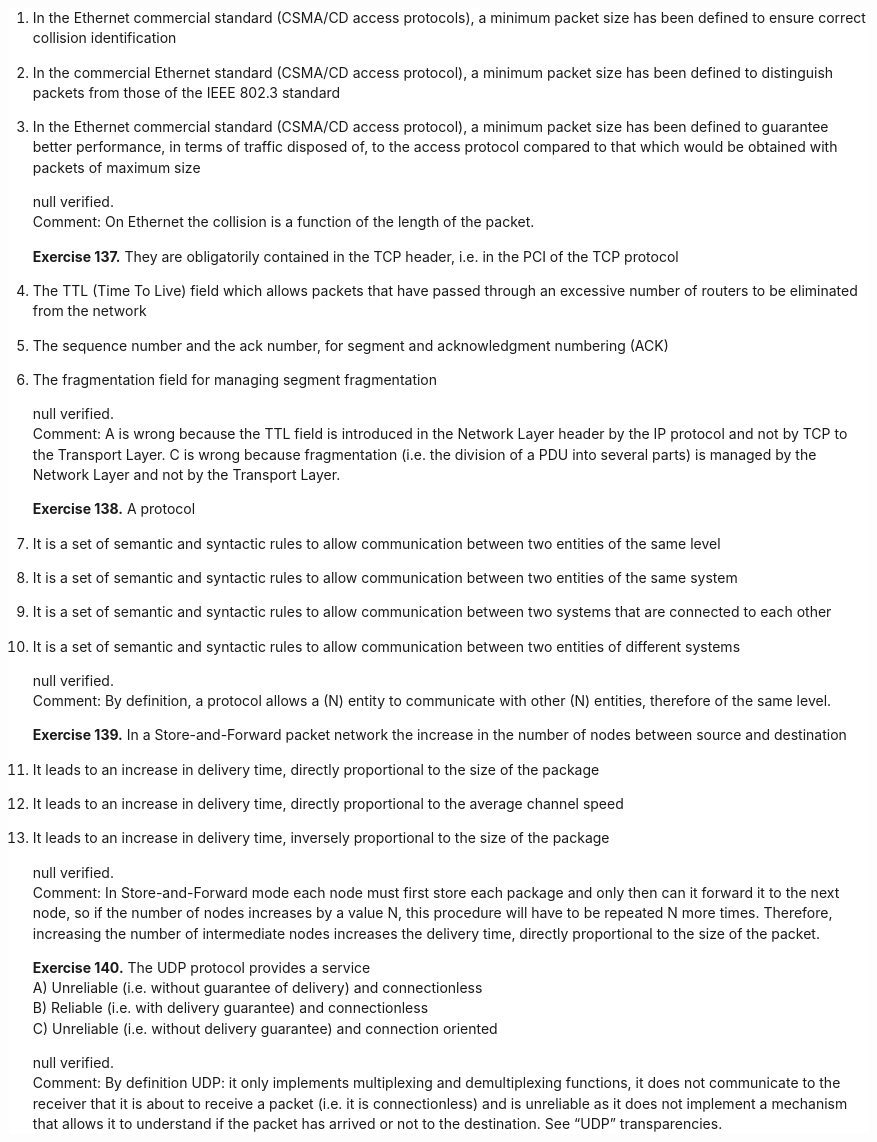 1) In the Ethernet commercial standard (CSMA/CD access protocols), a minimum packet size has been defined to ensure correct collision identification  
2) In the commercial Ethernet standard (CSMA/CD access protocol), a minimum packet size has been defined to distinguish packets from those of the IEEE 802.3 standard  
3) In the Ethernet commercial standard (CSMA/CD access protocol), a minimum packet size has been defined to guarantee better performance, in terms of traffic disposed of, to the access protocol compared to that which would be obtained with packets of maximum size  
     
   null verified.  
   Comment: On Ethernet the collision is a function of the length of the packet.  
     
   **Exercise 137\.** They are obligatorily contained in the TCP header, i.e. in the PCI of the TCP protocol  
1) The TTL (Time To Live) field which allows packets that have passed through an excessive number of routers to be eliminated from the network  
2) The sequence number and the ack number, for segment and acknowledgment numbering (ACK)  
3) The fragmentation field for managing segment fragmentation  
     
   null verified.  
   Comment: A is wrong because the TTL field is introduced in the Network Layer header by the IP protocol and not by TCP to the Transport Layer. C is wrong because fragmentation (i.e. the division of a PDU into several parts) is managed by the Network Layer and not by the Transport Layer.  
       
     
   **Exercise 138\.** A protocol  
1) It is a set of semantic and syntactic rules to allow communication between two entities of the same level  
2) It is a set of semantic and syntactic rules to allow communication between two entities of the same system  
3) It is a set of semantic and syntactic rules to allow communication between two systems that are connected to each other  
4) It is a set of semantic and syntactic rules to allow communication between two entities of different systems  
     
   null verified.  
   Comment: By definition, a protocol allows a (N) entity to communicate with other (N) entities, therefore of the same level.  
     
   **Exercise 139\.** In a Store-and-Forward packet network the increase in the number of nodes between source and destination  
1) It leads to an increase in delivery time, directly proportional to the size of the package  
2) It leads to an increase in delivery time, directly proportional to the average channel speed  
3) It leads to an increase in delivery time, inversely proportional to the size of the package  
     
   null verified.  
   Comment: In Store-and-Forward mode each node must first store each package and only then can it forward it to the next node, so if the number of nodes increases by a value N, this procedure will have to be repeated N more times. Therefore, increasing the number of intermediate nodes increases the delivery time, directly proportional to the size of the packet.  
     
   **Exercise 140\.** The UDP protocol provides a service  
       A) Unreliable (i.e. without guarantee of delivery) and connectionless  
       B) Reliable (i.e. with delivery guarantee) and connectionless  
       C) Unreliable (i.e. without delivery guarantee) and connection oriented  
     
   null verified.  
   Comment: By definition UDP: it only implements multiplexing and demultiplexing functions, it does not communicate to the receiver that it is about to receive a packet (i.e. it is connectionless) and is unreliable as it does not implement a mechanism that allows it to understand if the packet has arrived or not to the destination. See “UDP” transparencies.  
     